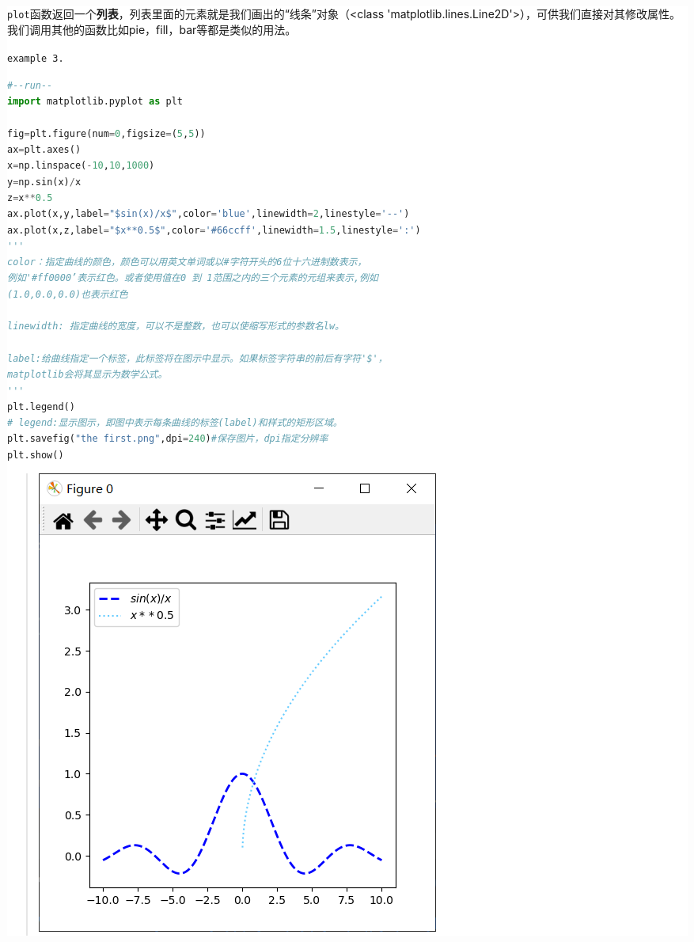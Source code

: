 `plot`函数返回一个**列表**，列表里面的元素就是我们画出的“线条”对象（<class 'matplotlib.lines.Line2D'>），可供我们直接对其修改属性。我们调用其他的函数比如pie，fill，bar等都是类似的用法。

`example 3.`

```python
#--run--
import matplotlib.pyplot as plt

fig=plt.figure(num=0,figsize=(5,5))
ax=plt.axes()
x=np.linspace(-10,10,1000)
y=np.sin(x)/x
z=x**0.5
ax.plot(x,y,label="$sin(x)/x$",color='blue',linewidth=2,linestyle='--')
ax.plot(x,z,label="$x**0.5$",color='#66ccff',linewidth=1.5,linestyle=':')
'''
color：指定曲线的颜色，颜色可以用英文单词或以#字符开头的6位十六进制数表示，
例如'#ff0000’表示红色。或者使用值在0 到 1范围之内的三个元素的元组来表示,例如 
(1.0,0.0,0.0)也表示红色

linewidth: 指定曲线的宽度，可以不是整数，也可以使缩写形式的参数名lw。

label:给曲线指定一个标签，此标签将在图示中显示。如果标签字符串的前后有字符'$'，
matplotlib会将其显示为数学公式。
'''
plt.legend()
# legend:显示图示，即图中表示每条曲线的标签(label)和样式的矩形区域。
plt.savefig("the first.png",dpi=240)#保存图片，dpi指定分辨率
plt.show()
```

> ![image](FILES/1.mpl基础绘图之线形图，点状图.md/3.png)
